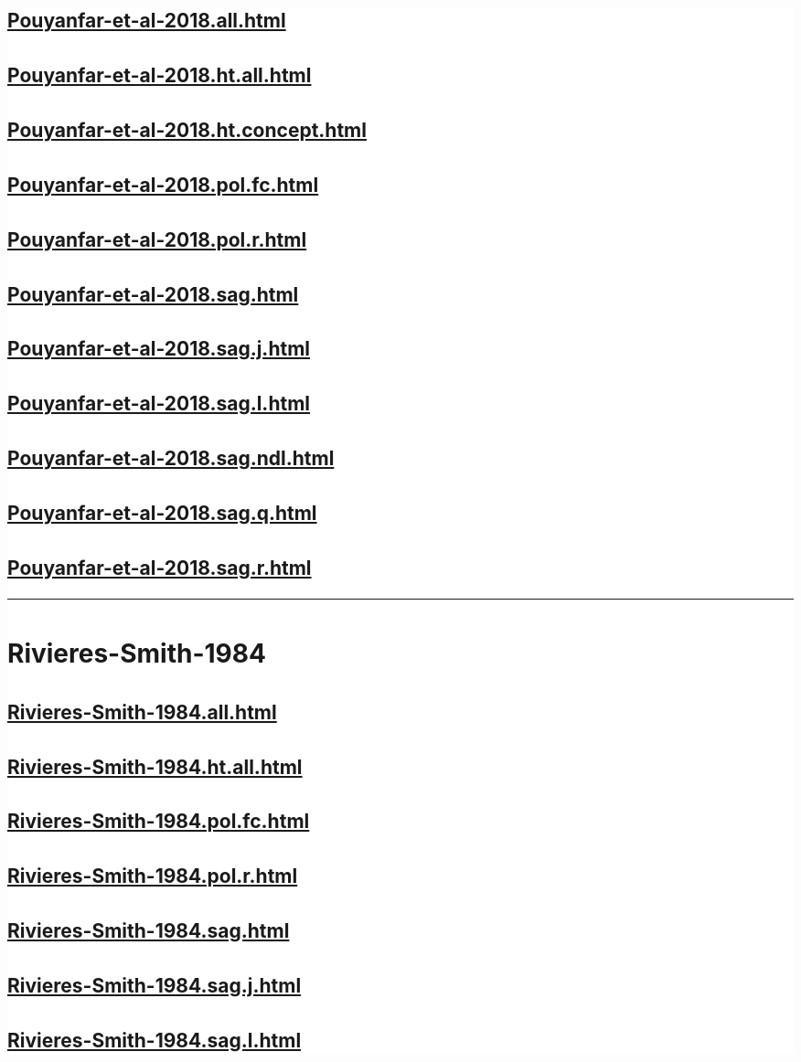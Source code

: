 
## [Pouyanfar-et-al-2018.all.html](Pouyanfar-et-al-2018.all.html)
## [Pouyanfar-et-al-2018.ht.all.html](Pouyanfar-et-al-2018.ht.all.html)
## [Pouyanfar-et-al-2018.ht.concept.html](Pouyanfar-et-al-2018.ht.concept.html)
## [Pouyanfar-et-al-2018.pol.fc.html](Pouyanfar-et-al-2018.pol.fc.html)
## [Pouyanfar-et-al-2018.pol.r.html](Pouyanfar-et-al-2018.pol.r.html)
## [Pouyanfar-et-al-2018.sag.html](Pouyanfar-et-al-2018.sag.html)
## [Pouyanfar-et-al-2018.sag.j.html](Pouyanfar-et-al-2018.sag.j.html)
## [Pouyanfar-et-al-2018.sag.l.html](Pouyanfar-et-al-2018.sag.l.html)
## [Pouyanfar-et-al-2018.sag.ndl.html](Pouyanfar-et-al-2018.sag.ndl.html)
## [Pouyanfar-et-al-2018.sag.q.html](Pouyanfar-et-al-2018.sag.q.html)
## [Pouyanfar-et-al-2018.sag.r.html](Pouyanfar-et-al-2018.sag.r.html)

----

# Rivieres-Smith-1984


## [Rivieres-Smith-1984.all.html](Rivieres-Smith-1984.all.html)
## [Rivieres-Smith-1984.ht.all.html](Rivieres-Smith-1984.ht.all.html)
## [Rivieres-Smith-1984.pol.fc.html](Rivieres-Smith-1984.pol.fc.html)
## [Rivieres-Smith-1984.pol.r.html](Rivieres-Smith-1984.pol.r.html)
## [Rivieres-Smith-1984.sag.html](Rivieres-Smith-1984.sag.html)
## [Rivieres-Smith-1984.sag.j.html](Rivieres-Smith-1984.sag.j.html)
## [Rivieres-Smith-1984.sag.l.html](Rivieres-Smith-1984.sag.l.html)